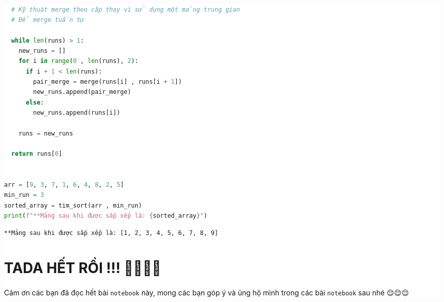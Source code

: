 ```python
  # Kỹ thuật merge theo cặp thay vì sử dụng một mảng trung gian
  # Để merge tuần tự

  while len(runs) > 1:
    new_runs = []
    for i in range(0 , len(runs), 2):
      if i + 1 < len(runs):
        pair_merge = merge(runs[i] , runs[i + 1])
        new_runs.append(pair_merge)
      else:
        new_runs.append(runs[i])

    runs = new_runs

  return runs[0]


arr = [9, 3, 7, 1, 6, 4, 8, 2, 5]
min_run = 3
sorted_array = tim_sort(arr , min_run)
print(f"**Mảng sau khi được sắp xếp là: {sorted_array}")
```

    **Mảng sau khi được sắp xếp là: [1, 2, 3, 4, 5, 6, 7, 8, 9]
    

# **TADA HẾT RỒI !!! 🥳🥳🥳🥳**

Cảm ơn các bạn đã đọc hết bài `notebook` này, mong các bạn góp ý và ủng hộ mình trong các bài `notebook` sau nhé 😌😌😌
